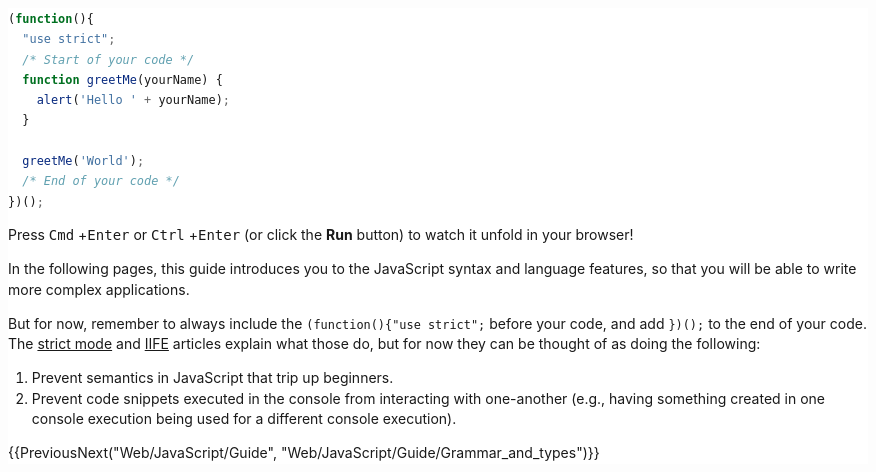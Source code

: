 ```js
(function(){
  "use strict";
  /* Start of your code */
  function greetMe(yourName) {
    alert('Hello ' + yourName);
  }

  greetMe('World');
  /* End of your code */
})();
```

Press <kbd>Cmd</kbd> \+<kbd>Enter</kbd> or <kbd>Ctrl</kbd> \+<kbd>Enter</kbd>
(or click the **Run** button) to watch it unfold in your browser!

In the following pages, this guide introduces you to the JavaScript syntax and
language features, so that you will be able to write more complex applications.

But for now, remember to always include the `(function(){"use strict";` before
your code, and add `})();` to the end of your code. The
[strict mode](/en-US/docs/Web/JavaScript/Reference/Strict_mode) and
[IIFE](/en-US/docs/Glossary/IIFE) articles explain what those do, but for now
they can be thought of as doing the following:

1.  Prevent semantics in JavaScript that trip up beginners.
2.  Prevent code snippets executed in the console from interacting with
    one-another (e.g., having something created in one console execution being
    used for a different console execution).

{{PreviousNext("Web/JavaScript/Guide", "Web/JavaScript/Guide/Grammar_and_types")}}
